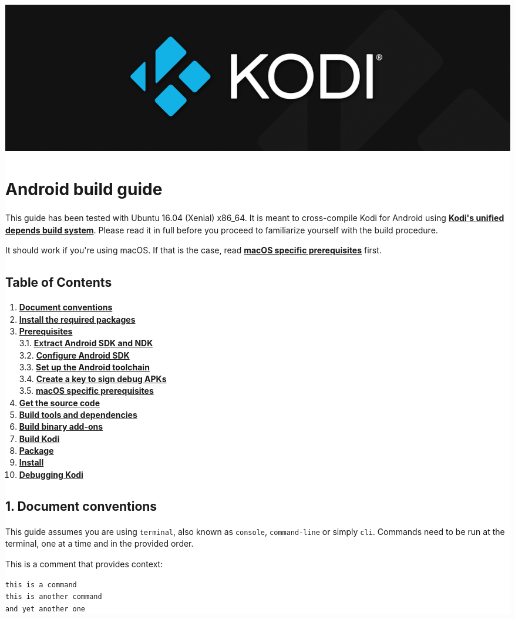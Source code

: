 ![Kodi Logo](resources/banner_slim.png)

# Android build guide
This guide has been tested with Ubuntu 16.04 (Xenial) x86_64. It is meant to cross-compile Kodi for Android using **[Kodi's unified depends build system](../tools/depends/README.md)**. Please read it in full before you proceed to familiarize yourself with the build procedure.

It should work if you're using macOS. If that is the case, read **[macOS specific prerequisites](#35-macos-specific-prerequisites)** first.

## Table of Contents
1. **[Document conventions](#1-document-conventions)**
2. **[Install the required packages](#2-install-the-required-packages)**
3. **[Prerequisites](#3-prerequisites)**  
  3.1. **[Extract Android SDK and NDK](#31-extract-android-sdk-and-ndk)**  
  3.2. **[Configure Android SDK](#32-configure-android-sdk)**  
  3.3. **[Set up the Android toolchain](#33-set-up-the-android-toolchain)**  
  3.4. **[Create a key to sign debug APKs](#34-create-a-key-to-sign-debug-apks)**  
  3.5. **[macOS specific prerequisites](#35-macos-specific-prerequisites)**
4. **[Get the source code](#4-get-the-source-code)**
5. **[Build tools and dependencies](#5-build-tools-and-dependencies)**
6. **[Build binary add-ons](#6-build-binary-add-ons)**
7. **[Build Kodi](#7-build-kodi)**
8. **[Package](#8-package)**
9. **[Install](#9-install)**
10. **[Debugging Kodi](#10-debugging-kodi)**

## 1. Document conventions
This guide assumes you are using `terminal`, also known as `console`, `command-line` or simply `cli`. Commands need to be run at the terminal, one at a time and in the provided order.

This is a comment that provides context:
```
this is a command
this is another command
and yet another one
```
